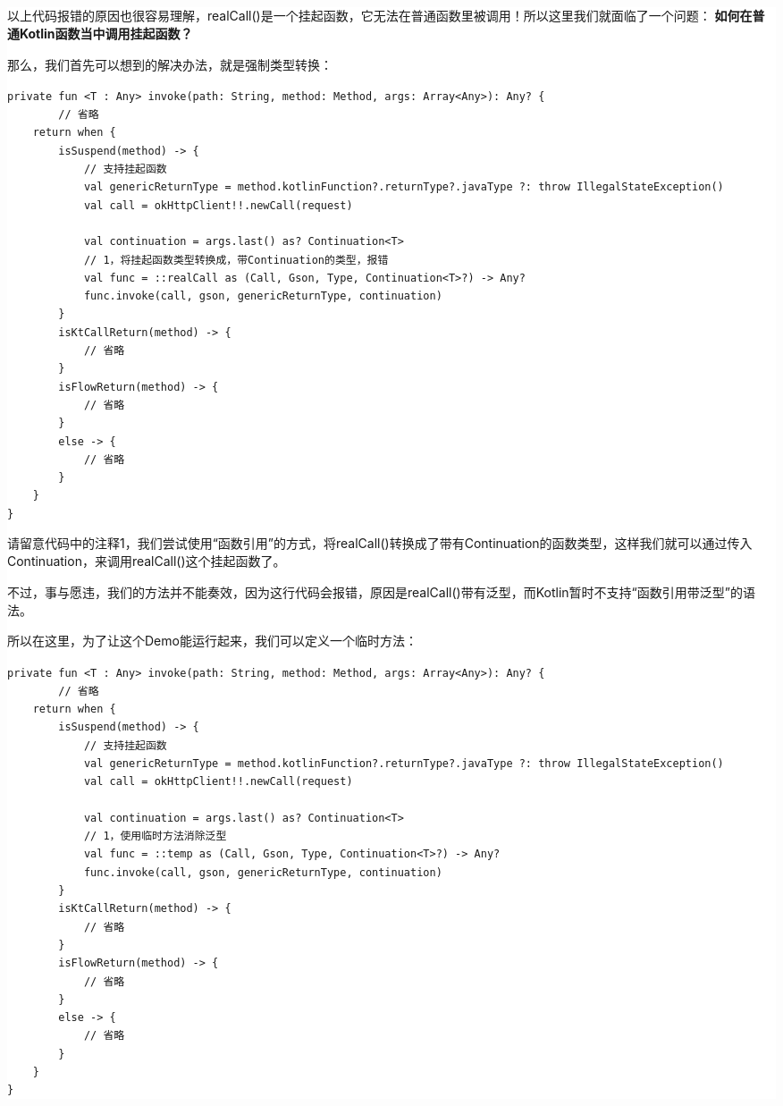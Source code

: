 以上代码报错的原因也很容易理解，realCall()是一个挂起函数，它无法在普通函数里被调用！所以这里我们就面临了一个问题： **如何在普通Kotlin函数当中调用挂起函数？**

那么，我们首先可以想到的解决办法，就是强制类型转换：

```plain
private fun <T : Any> invoke(path: String, method: Method, args: Array<Any>): Any? {
        // 省略
    return when {
        isSuspend(method) -> {
            // 支持挂起函数
            val genericReturnType = method.kotlinFunction?.returnType?.javaType ?: throw IllegalStateException()
            val call = okHttpClient!!.newCall(request)

            val continuation = args.last() as? Continuation<T>
            // 1，将挂起函数类型转换成，带Continuation的类型，报错
            val func = ::realCall as (Call, Gson, Type, Continuation<T>?) -> Any?
            func.invoke(call, gson, genericReturnType, continuation)
        }
        isKtCallReturn(method) -> {
            // 省略
        }
        isFlowReturn(method) -> {
            // 省略
        }
        else -> {
            // 省略
        }
    }
}

```

请留意代码中的注释1，我们尝试使用“函数引用”的方式，将realCall()转换成了带有Continuation的函数类型，这样我们就可以通过传入Continuation，来调用realCall()这个挂起函数了。

不过，事与愿违，我们的方法并不能奏效，因为这行代码会报错，原因是realCall()带有泛型，而Kotlin暂时不支持“函数引用带泛型”的语法。

所以在这里，为了让这个Demo能运行起来，我们可以定义一个临时方法：

```plain
private fun <T : Any> invoke(path: String, method: Method, args: Array<Any>): Any? {
        // 省略
    return when {
        isSuspend(method) -> {
            // 支持挂起函数
            val genericReturnType = method.kotlinFunction?.returnType?.javaType ?: throw IllegalStateException()
            val call = okHttpClient!!.newCall(request)

            val continuation = args.last() as? Continuation<T>
            // 1，使用临时方法消除泛型
            val func = ::temp as (Call, Gson, Type, Continuation<T>?) -> Any?
            func.invoke(call, gson, genericReturnType, continuation)
        }
        isKtCallReturn(method) -> {
            // 省略
        }
        isFlowReturn(method) -> {
            // 省略
        }
        else -> {
            // 省略
        }
    }
}

```